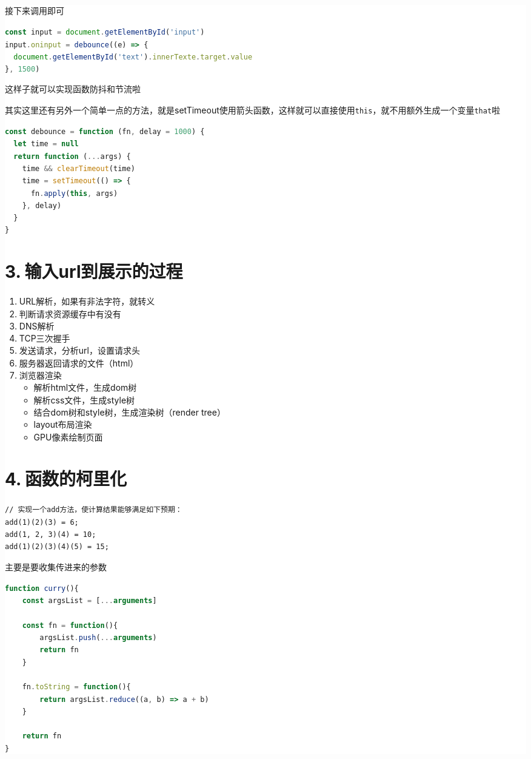 ```javascript
```

接下来调用即可
```javascript
const input = document.getElementById('input')
input.oninput = debounce((e) => {
  document.getElementById('text').innerTexte.target.value
}, 1500)
```
这样子就可以实现函数防抖和节流啦  

其实这里还有另外一个简单一点的方法，就是setTimeout使用箭头函数，这样就可以直接使用`this`，就不用额外生成一个变量`that`啦
```javascript
const debounce = function (fn, delay = 1000) {
  let time = null
  return function (...args) {
    time && clearTimeout(time)
    time = setTimeout(() => {
      fn.apply(this, args)
    }, delay)
  }
}
```

# 3. 输入url到展示的过程
1. URL解析，如果有非法字符，就转义
2. 判断请求资源缓存中有没有
3. DNS解析
4. TCP三次握手
5. 发送请求，分析url，设置请求头
6. 服务器返回请求的文件（html）
7. 浏览器渲染
    - 解析html文件，生成dom树
    - 解析css文件，生成style树
    - 结合dom树和style树，生成渲染树（render tree）
    - layout布局渲染
    - GPU像素绘制页面


# 4. 函数的柯里化
```
// 实现一个add方法，使计算结果能够满足如下预期：
add(1)(2)(3) = 6;
add(1, 2, 3)(4) = 10;
add(1)(2)(3)(4)(5) = 15;
```
主要是要收集传进来的参数
```javascript
function curry(){
    const argsList = [...arguments]
    
    const fn = function(){
        argsList.push(...arguments)
        return fn
    }
    
    fn.toString = function(){
        return argsList.reduce((a, b) => a + b)
    }
    
    return fn
}

```